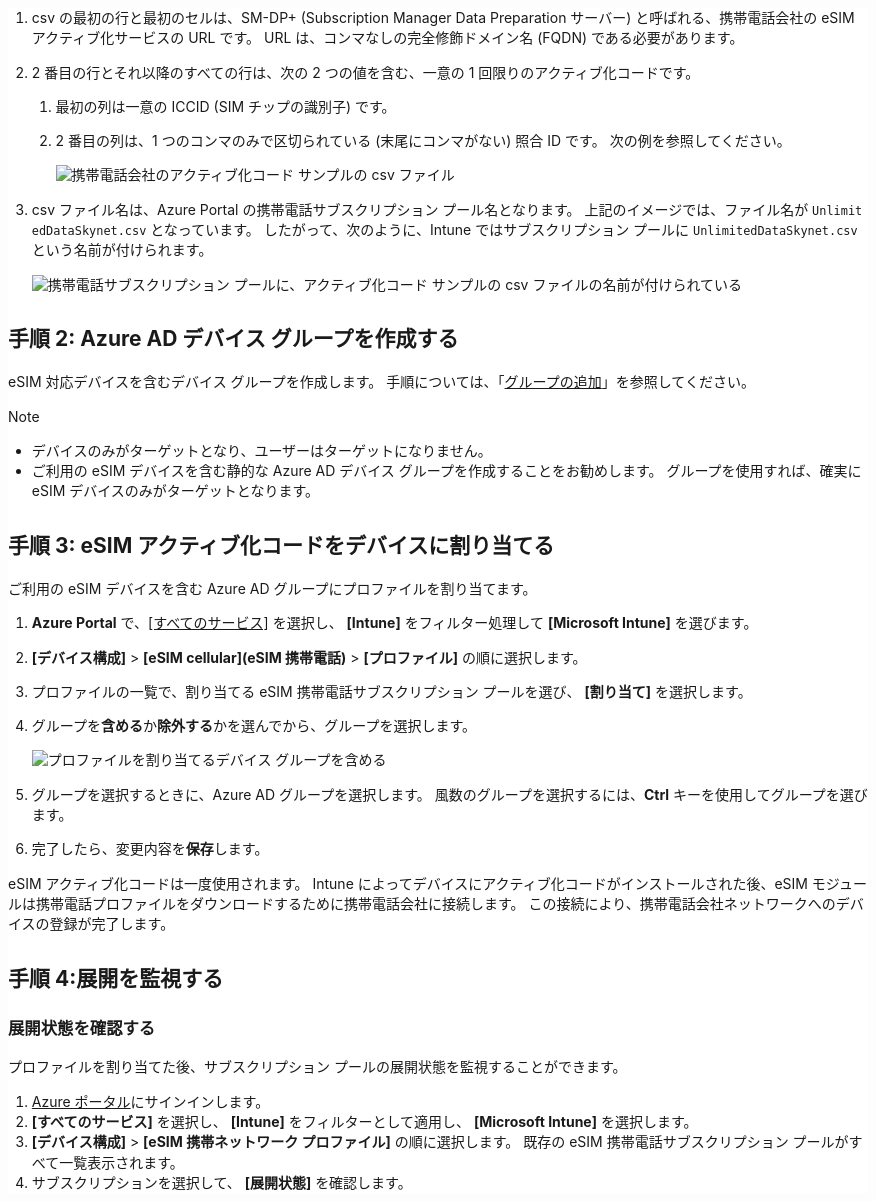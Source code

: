 1. csv の最初の行と最初のセルは、SM-DP+ (Subscription Manager Data Preparation サーバー) と呼ばれる、携帯電話会社の eSIM アクティブ化サービスの URL です。 URL は、コンマなしの完全修飾ドメイン名 (FQDN) である必要があります。
2. 2 番目の行とそれ以降のすべての行は、次の 2 つの値を含む、一意の 1 回限りのアクティブ化コードです。

    1. 最初の列は一意の ICCID (SIM チップの識別子) です。
    2. 2 番目の列は、1 つのコンマのみで区切られている (末尾にコンマがない) 照合 ID です。 次の例を参照してください。

        ![携帯電話会社のアクティブ化コード サンプルの csv ファイル](./media/esim-device-configuration/url-activation-code-examples.png)

3. csv ファイル名は、Azure Portal の携帯電話サブスクリプション プール名となります。 上記のイメージでは、ファイル名が `UnlimitedDataSkynet.csv` となっています。 したがって、次のように、Intune ではサブスクリプション プールに `UnlimitedDataSkynet.csv` という名前が付けられます。

    ![携帯電話サブスクリプション プールに、アクティブ化コード サンプルの csv ファイルの名前が付けられている](./media/esim-device-configuration/subscription-pool-name-csv-file.png)

## <a name="step-2-create-an-azure-ad-device-group"></a>手順 2: Azure AD デバイス グループを作成する

eSIM 対応デバイスを含むデバイス グループを作成します。 手順については、「[グループの追加](../fundamentals/groups-add.md)」を参照してください。

> [!NOTE]
> - デバイスのみがターゲットとなり、ユーザーはターゲットになりません。
> - ご利用の eSIM デバイスを含む静的な Azure AD デバイス グループを作成することをお勧めします。 グループを使用すれば、確実に eSIM デバイスのみがターゲットとなります。

## <a name="step-3-assign-esim-activation-codes-to-devices"></a>手順 3: eSIM アクティブ化コードをデバイスに割り当てる

ご利用の eSIM デバイスを含む Azure AD グループにプロファイルを割り当てます。

1. **Azure Portal** で、[[すべてのサービス]](https://portal.azure.com/) を選択し、 **[Intune]** をフィルター処理して **[Microsoft Intune]** を選びます。
2. **[デバイス構成]**  >  **[eSIM cellular]\(eSIM 携帯電話\)**  >  **[プロファイル]** の順に選択します。
3. プロファイルの一覧で、割り当てる eSIM 携帯電話サブスクリプション プールを選び、 **[割り当て]** を選択します。
4. グループを**含める**か**除外する**かを選んでから、グループを選択します。

    ![プロファイルを割り当てるデバイス グループを含める](./media/esim-device-configuration/include-exclude-groups.png)

5. グループを選択するときに、Azure AD グループを選択します。 風数のグループを選択するには、**Ctrl** キーを使用してグループを選びます。
6. 完了したら、変更内容を**保存**します。

eSIM アクティブ化コードは一度使用されます。 Intune によってデバイスにアクティブ化コードがインストールされた後、eSIM モジュールは携帯電話プロファイルをダウンロードするために携帯電話会社に接続します。 この接続により、携帯電話会社ネットワークへのデバイスの登録が完了します。

## <a name="step-4-monitor-deployment"></a>手順 4:展開を監視する

### <a name="review-the-deployment-status"></a>展開状態を確認する

プロファイルを割り当てた後、サブスクリプション プールの展開状態を監視することができます。

1. [Azure ポータル](https://portal.azure.com/)にサインインします。
2. **[すべてのサービス]** を選択し、 **[Intune]** をフィルターとして適用し、 **[Microsoft Intune]** を選択します。
3. **[デバイス構成]**  >  **[eSIM 携帯ネットワーク プロファイル]** の順に選択します。 既存の eSIM 携帯電話サブスクリプション プールがすべて一覧表示されます。
4. サブスクリプションを選択して、 **[展開状態]** を確認します。

